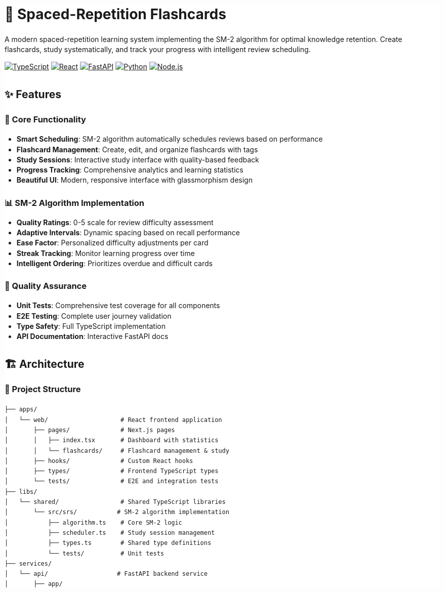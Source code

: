 # 🧠 Spaced-Repetition Flashcards

A modern spaced-repetition learning system implementing the SM-2 algorithm for optimal knowledge retention. Create flashcards, study systematically, and track your progress with intelligent review scheduling.

[![TypeScript](https://img.shields.io/badge/TypeScript-007ACC?style=for-the-badge&logo=typescript&logoColor=white)](https://www.typescriptlang.org/)
[![React](https://img.shields.io/badge/React-20232A?style=for-the-badge&logo=react&logoColor=61DAFB)](https://reactjs.org/)
[![FastAPI](https://img.shields.io/badge/FastAPI-005571?style=for-the-badge&logo=fastapi)](https://fastapi.tiangolo.com/)
[![Python](https://img.shields.io/badge/Python-3776AB?style=for-the-badge&logo=python&logoColor=white)](https://python.org/)
[![Node.js](https://img.shields.io/badge/Node.js-43853D?style=for-the-badge&logo=node.js&logoColor=white)](https://nodejs.org/)

## ✨ Features

### 🎯 Core Functionality
- **Smart Scheduling**: SM-2 algorithm automatically schedules reviews based on performance
- **Flashcard Management**: Create, edit, and organize flashcards with tags
- **Study Sessions**: Interactive study interface with quality-based feedback
- **Progress Tracking**: Comprehensive analytics and learning statistics
- **Beautiful UI**: Modern, responsive interface with glassmorphism design

### 📊 SM-2 Algorithm Implementation
- **Quality Ratings**: 0-5 scale for review difficulty assessment
- **Adaptive Intervals**: Dynamic spacing based on recall performance
- **Ease Factor**: Personalized difficulty adjustments per card
- **Streak Tracking**: Monitor learning progress over time
- **Intelligent Ordering**: Prioritizes overdue and difficult cards

### 🧪 Quality Assurance
- **Unit Tests**: Comprehensive test coverage for all components
- **E2E Testing**: Complete user journey validation
- **Type Safety**: Full TypeScript implementation
- **API Documentation**: Interactive FastAPI docs

## 🏗️ Architecture

### 📁 Project Structure
```
├── apps/
│   └── web/                    # React frontend application
│       ├── pages/              # Next.js pages
│       │   ├── index.tsx       # Dashboard with statistics
│       │   └── flashcards/     # Flashcard management & study
│       ├── hooks/              # Custom React hooks
│       ├── types/              # Frontend TypeScript types
│       └── tests/              # E2E and integration tests
├── libs/
│   └── shared/                 # Shared TypeScript libraries
│       └── src/srs/           # SM-2 algorithm implementation
│           ├── algorithm.ts    # Core SM-2 logic
│           ├── scheduler.ts    # Study session management
│           ├── types.ts        # Shared type definitions
│           └── tests/          # Unit tests
├── services/
│   └── api/                   # FastAPI backend service
│       ├── app/
```